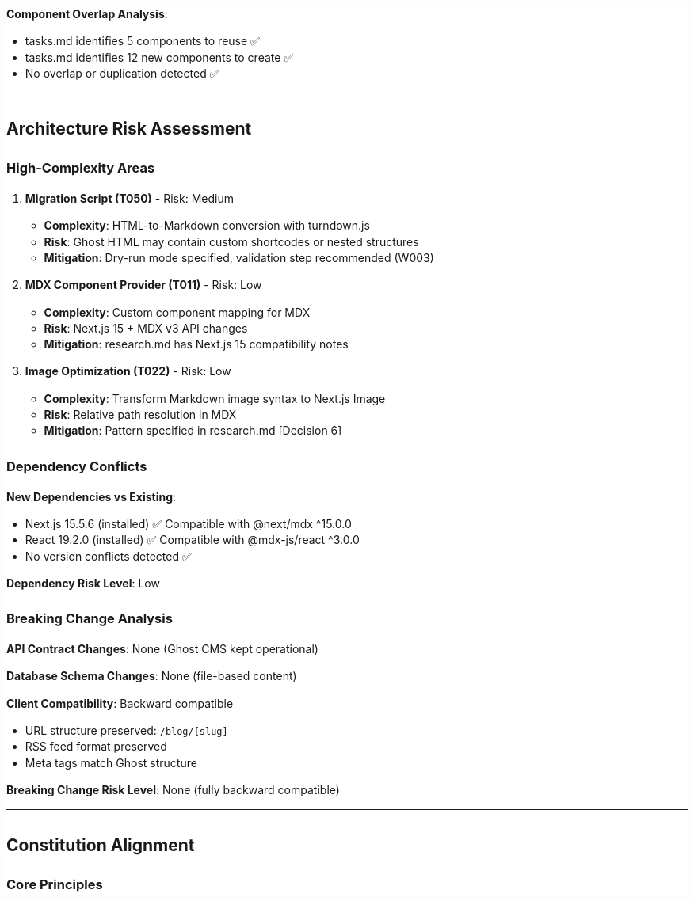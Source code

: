**Component Overlap Analysis**:
- tasks.md identifies 5 components to reuse ✅
- tasks.md identifies 12 new components to create ✅
- No overlap or duplication detected ✅

---

## Architecture Risk Assessment

### High-Complexity Areas

1. **Migration Script (T050)** - Risk: Medium
   - **Complexity**: HTML-to-Markdown conversion with turndown.js
   - **Risk**: Ghost HTML may contain custom shortcodes or nested structures
   - **Mitigation**: Dry-run mode specified, validation step recommended (W003)

2. **MDX Component Provider (T011)** - Risk: Low
   - **Complexity**: Custom component mapping for MDX
   - **Risk**: Next.js 15 + MDX v3 API changes
   - **Mitigation**: research.md has Next.js 15 compatibility notes

3. **Image Optimization (T022)** - Risk: Low
   - **Complexity**: Transform Markdown image syntax to Next.js Image
   - **Risk**: Relative path resolution in MDX
   - **Mitigation**: Pattern specified in research.md [Decision 6]

### Dependency Conflicts

**New Dependencies vs Existing**:
- Next.js 15.5.6 (installed) ✅ Compatible with @next/mdx ^15.0.0
- React 19.2.0 (installed) ✅ Compatible with @mdx-js/react ^3.0.0
- No version conflicts detected ✅

**Dependency Risk Level**: Low

### Breaking Change Analysis

**API Contract Changes**: None (Ghost CMS kept operational)

**Database Schema Changes**: None (file-based content)

**Client Compatibility**: Backward compatible
- URL structure preserved: `/blog/[slug]`
- RSS feed format preserved
- Meta tags match Ghost structure

**Breaking Change Risk Level**: None (fully backward compatible)

---

## Constitution Alignment

### Core Principles
